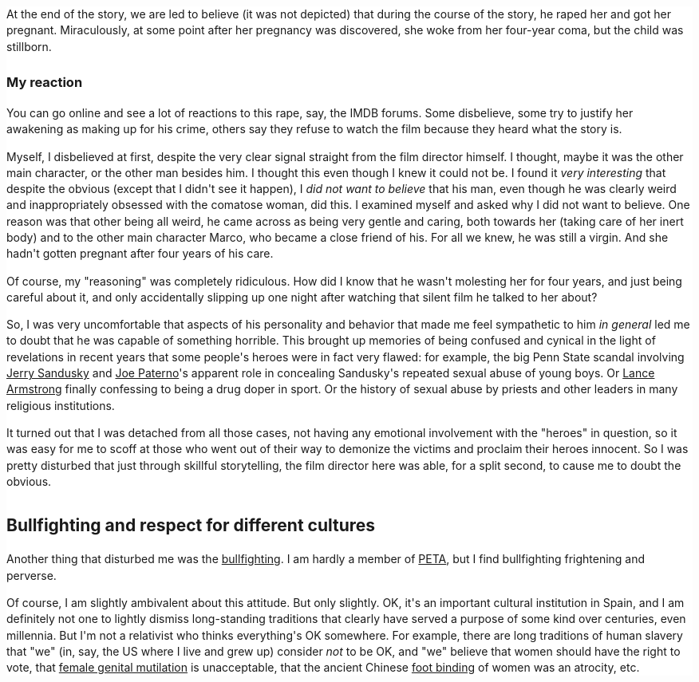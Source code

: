 At the end of the story, we are led to believe (it was not depicted) that during the course of the story, he raped her and got her pregnant. Miraculously, at some point after her pregnancy was discovered, she woke from her four-year coma, but the child was stillborn.

### My reaction

You can go online and see a lot of reactions to this rape, say, the IMDB forums. Some disbelieve, some try to justify her awakening as making up for his crime, others say they refuse to watch the film because they heard what the story is.

Myself, I disbelieved at first, despite the very clear signal straight from the film director himself. I thought, maybe it was the other main character, or the other man besides him. I thought this even though I knew it could not be. I found it *very interesting* that despite the obvious (except that I didn't see it happen), I *did not want to believe* that his man, even though he was clearly weird and inappropriately obsessed with the comatose woman, did this. I examined myself and asked why I did not want to believe. One reason was that other being all weird, he came across as being very gentle and caring, both towards her (taking care of her inert body) and to the other main character Marco, who became a close friend of his. For all we knew, he was still a virgin. And she hadn't gotten pregnant after four years of his care.

Of course, my "reasoning" was completely ridiculous. How did I know that he wasn't molesting her for four years, and just being careful about it, and only accidentally slipping up one night after watching that silent film he talked to her about?

So, I was very uncomfortable that aspects of his personality and behavior that made me feel sympathetic to him *in general* led me to doubt that he was capable of something horrible. This brought up memories of being confused and cynical in the light of revelations in recent years that some people's heroes were in fact very flawed: for example, the big Penn State scandal involving [Jerry Sandusky](http://en.wikipedia.org/wiki/Jerry_Sandusky) and [Joe Paterno](http://en.wikipedia.org/wiki/Joe_Paterno)'s apparent role in concealing Sandusky's repeated sexual abuse of young boys. Or [Lance Armstrong](http://en.wikipedia.org/wiki/Lance_Armstrong) finally confessing to being a drug doper in sport. Or the history of sexual abuse by priests and other leaders in many religious institutions.

It turned out that I was detached from all those cases, not having any emotional involvement with the "heroes" in question, so it was easy for me to scoff at those who went out of their way to demonize the victims and proclaim their heroes innocent. So I was pretty disturbed that just through skillful storytelling, the film director here was able, for a split second, to cause me to doubt the obvious.

## Bullfighting and respect for different cultures

Another thing that disturbed me was the [bullfighting](http://en.wikipedia.org/wiki/Bullfighting). I am hardly a member of [PETA](http://www.peta.org/issues/animals-in-entertainment/animals-used-entertainment-factsheets/bullfighting-tradition-tragedy/), but I find bullfighting frightening and perverse.

Of course, I am slightly ambivalent about this attitude. But only slightly. OK, it's an important cultural institution in Spain, and I am definitely not one to lightly dismiss long-standing traditions that clearly have served a purpose of some kind over centuries, even millennia. But I'm not a relativist who thinks everything's OK somewhere. For example, there are long traditions of human slavery that "we" (in, say, the US where I live and grew up) consider *not* to be OK, and "we" believe that women should have the right to vote, that [female genital mutilation](http://en.wikipedia.org/wiki/Female_genital_mutilation) is unacceptable, that the ancient Chinese [foot binding](http://en.wikipedia.org/wiki/Foot_binding) of women was an atrocity, etc.
